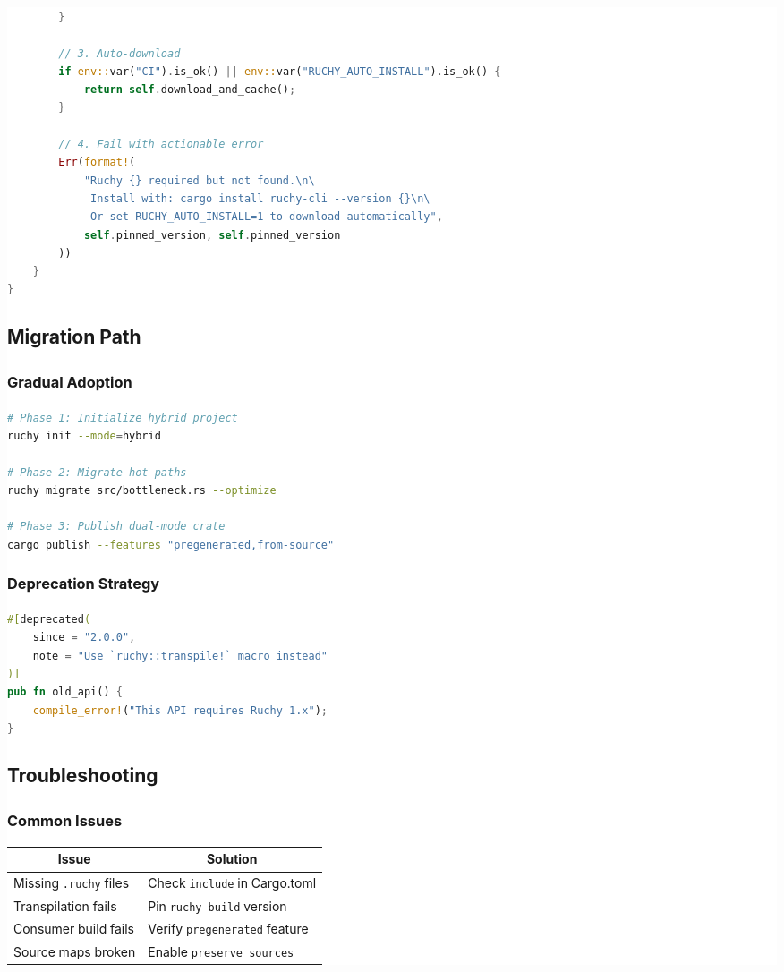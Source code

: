 ```rust
        }
        
        // 3. Auto-download
        if env::var("CI").is_ok() || env::var("RUCHY_AUTO_INSTALL").is_ok() {
            return self.download_and_cache();
        }
        
        // 4. Fail with actionable error
        Err(format!(
            "Ruchy {} required but not found.\n\
             Install with: cargo install ruchy-cli --version {}\n\
             Or set RUCHY_AUTO_INSTALL=1 to download automatically",
            self.pinned_version, self.pinned_version
        ))
    }
}
```

## Migration Path

### Gradual Adoption

```bash
# Phase 1: Initialize hybrid project
ruchy init --mode=hybrid

# Phase 2: Migrate hot paths
ruchy migrate src/bottleneck.rs --optimize

# Phase 3: Publish dual-mode crate
cargo publish --features "pregenerated,from-source"
```

### Deprecation Strategy

```rust
#[deprecated(
    since = "2.0.0",
    note = "Use `ruchy::transpile!` macro instead"
)]
pub fn old_api() {
    compile_error!("This API requires Ruchy 1.x");
}
```

## Troubleshooting

### Common Issues

| Issue | Solution |
|-------|----------|
| Missing `.ruchy` files | Check `include` in Cargo.toml |
| Transpilation fails | Pin `ruchy-build` version |
| Consumer build fails | Verify `pregenerated` feature |
| Source maps broken | Enable `preserve_sources` |
